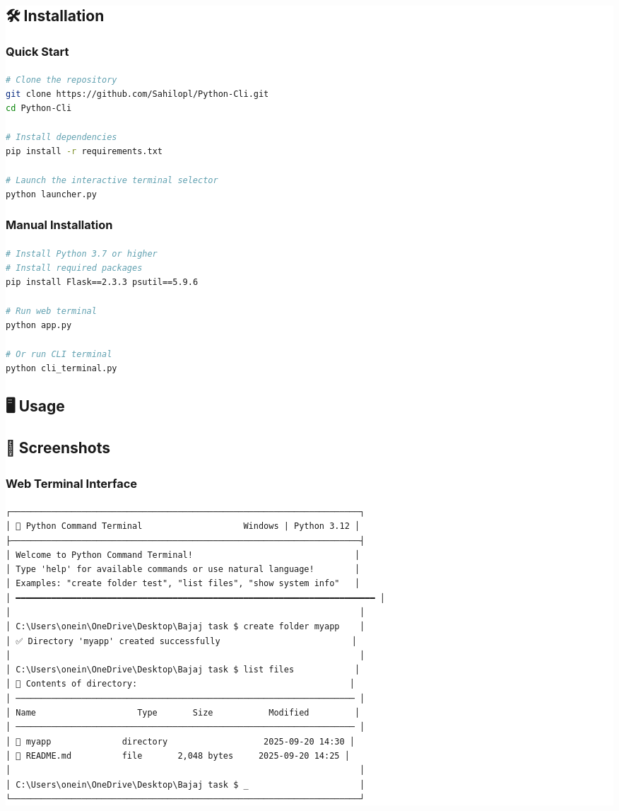 ## 🛠️ Installation

### Quick Start
```bash
# Clone the repository
git clone https://github.com/Sahilopl/Python-Cli.git
cd Python-Cli

# Install dependencies
pip install -r requirements.txt

# Launch the interactive terminal selector
python launcher.py
```

### Manual Installation
```bash
# Install Python 3.7 or higher
# Install required packages
pip install Flask==2.3.3 psutil==5.9.6

# Run web terminal
python app.py

# Or run CLI terminal
python cli_terminal.py
```

## 🖥️ Usage

## 🎨 Screenshots

### Web Terminal Interface
```
┌─────────────────────────────────────────────────────────────────────┐
│ 🐍 Python Command Terminal                    Windows | Python 3.12 │
├─────────────────────────────────────────────────────────────────────┤
│ Welcome to Python Command Terminal!                                │
│ Type 'help' for available commands or use natural language!        │
│ Examples: "create folder test", "list files", "show system info"   │
│ ━━━━━━━━━━━━━━━━━━━━━━━━━━━━━━━━━━━━━━━━━━━━━━━━━━━━━━━━━━━━━━━━━━━━━━━ │
│                                                                     │
│ C:\Users\onein\OneDrive\Desktop\Bajaj task $ create folder myapp    │
│ ✅ Directory 'myapp' created successfully                          │
│                                                                     │
│ C:\Users\onein\OneDrive\Desktop\Bajaj task $ list files            │
│ 📁 Contents of directory:                                          │
│ ─────────────────────────────────────────────────────────────────── │
│ Name                    Type       Size           Modified         │
│ ─────────────────────────────────────────────────────────────────── │
│ 📁 myapp              directory                   2025-09-20 14:30 │
│ 📄 README.md          file       2,048 bytes     2025-09-20 14:25 │
│                                                                     │
│ C:\Users\onein\OneDrive\Desktop\Bajaj task $ _                      │
└─────────────────────────────────────────────────────────────────────┘
```
